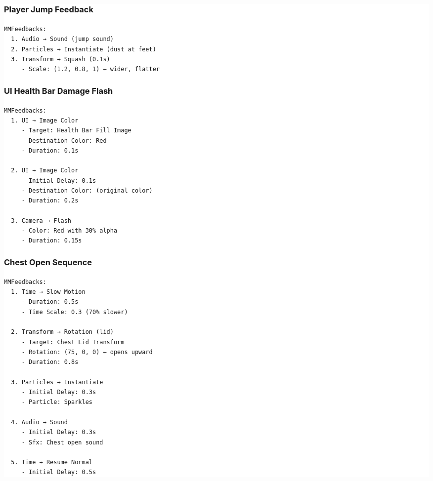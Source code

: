 ### Player Jump Feedback

```
MMFeedbacks:
  1. Audio → Sound (jump sound)
  2. Particles → Instantiate (dust at feet)
  3. Transform → Squash (0.1s)
     - Scale: (1.2, 0.8, 1) ← wider, flatter
```

### UI Health Bar Damage Flash

```
MMFeedbacks:
  1. UI → Image Color
     - Target: Health Bar Fill Image
     - Destination Color: Red
     - Duration: 0.1s

  2. UI → Image Color
     - Initial Delay: 0.1s
     - Destination Color: (original color)
     - Duration: 0.2s

  3. Camera → Flash
     - Color: Red with 30% alpha
     - Duration: 0.15s
```

### Chest Open Sequence

```
MMFeedbacks:
  1. Time → Slow Motion
     - Duration: 0.5s
     - Time Scale: 0.3 (70% slower)

  2. Transform → Rotation (lid)
     - Target: Chest Lid Transform
     - Rotation: (75, 0, 0) ← opens upward
     - Duration: 0.8s

  3. Particles → Instantiate
     - Initial Delay: 0.3s
     - Particle: Sparkles

  4. Audio → Sound
     - Initial Delay: 0.3s
     - Sfx: Chest open sound

  5. Time → Resume Normal
     - Initial Delay: 0.5s
```

